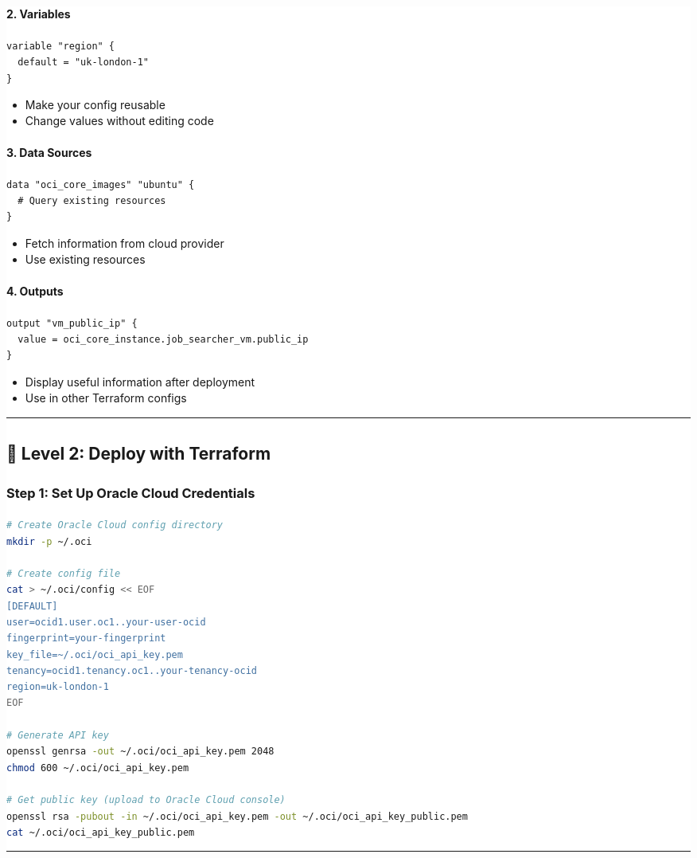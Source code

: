 #### **2. Variables**
```hcl
variable "region" {
  default = "uk-london-1"
}
```
- Make your config reusable
- Change values without editing code

#### **3. Data Sources**
```hcl
data "oci_core_images" "ubuntu" {
  # Query existing resources
}
```
- Fetch information from cloud provider
- Use existing resources

#### **4. Outputs**
```hcl
output "vm_public_ip" {
  value = oci_core_instance.job_searcher_vm.public_ip
}
```
- Display useful information after deployment
- Use in other Terraform configs

---

## 🚀 Level 2: Deploy with Terraform

### **Step 1: Set Up Oracle Cloud Credentials**

```bash
# Create Oracle Cloud config directory
mkdir -p ~/.oci

# Create config file
cat > ~/.oci/config << EOF
[DEFAULT]
user=ocid1.user.oc1..your-user-ocid
fingerprint=your-fingerprint
key_file=~/.oci/oci_api_key.pem
tenancy=ocid1.tenancy.oc1..your-tenancy-ocid
region=uk-london-1
EOF

# Generate API key
openssl genrsa -out ~/.oci/oci_api_key.pem 2048
chmod 600 ~/.oci/oci_api_key.pem

# Get public key (upload to Oracle Cloud console)
openssl rsa -pubout -in ~/.oci/oci_api_key.pem -out ~/.oci/oci_api_key_public.pem
cat ~/.oci/oci_api_key_public.pem
```

---